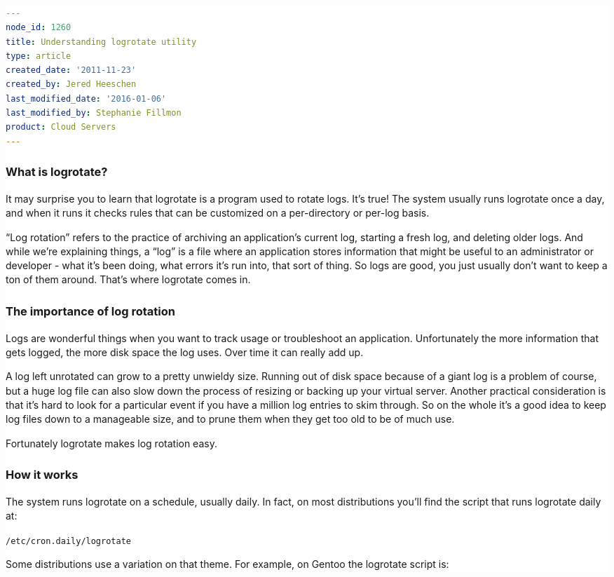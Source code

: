 ```yaml
---
node_id: 1260
title: Understanding logrotate utility
type: article
created_date: '2011-11-23'
created_by: Jered Heeschen
last_modified_date: '2016-01-06'
last_modified_by: Stephanie Fillmon
product: Cloud Servers
---
```


### What is logrotate?

It may surprise you to learn that logrotate is a program used to rotate
logs. It&rsquo;s true! The system usually runs logrotate once a day, and when
it runs it checks rules that can be customized on a per-directory or
per-log basis.

&ldquo;Log rotation&rdquo; refers to the practice of archiving an application&rsquo;s
current log, starting a fresh log, and deleting older logs. And while
we&rsquo;re explaining things, a &ldquo;log&rdquo; is a file where an application stores
information that might be useful to an administrator or developer - what
it&rsquo;s been doing, what errors it&rsquo;s run into, that sort of thing. So logs
are good, you just usually don&rsquo;t want to keep a ton of them around.
That&rsquo;s where logrotate comes in.

### The importance of log rotation

Logs are wonderful things when you want to track usage or troubleshoot
an application. Unfortunately the more information that gets logged, the
more disk space the log uses. Over time it can really add up.

A log left unrotated can grow to a pretty unwieldy size. Running out of
disk space because of a giant log is a problem of course, but a huge log
file can also slow down the process of resizing or backing up your
virtual server. Another practical consideration is that it&rsquo;s hard to
look for a particular event if you have a million log entries to skim
through. So on the whole it&rsquo;s a good idea to keep log files down to a
manageable size, and to prune them when they get too old to be of much
use.

Fortunately logrotate makes log rotation easy.

### How it works

The system runs logrotate on a schedule, usually daily. In fact, on most
distributions you&rsquo;ll find the script that runs logrotate daily at:

    /etc/cron.daily/logrotate

Some distributions use a variation on that theme. For example, on Gentoo
the logrotate script is:
